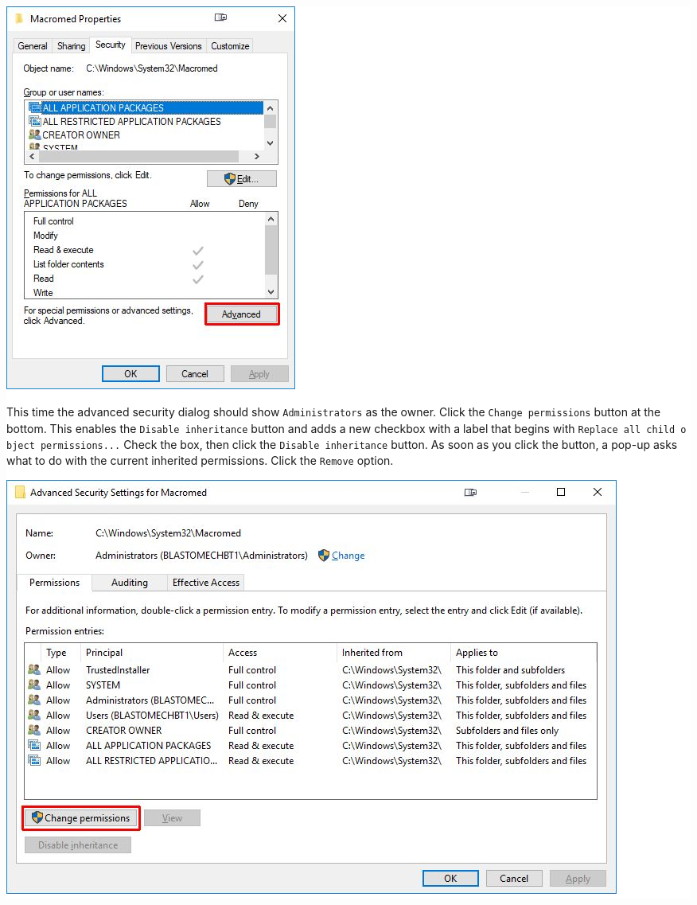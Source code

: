![02](/assets/2018/08-16/02-props-security-advanced.jpg)

This time the advanced security dialog should show `Administrators` as the owner. Click the `Change permissions` button at the bottom. This enables the `Disable inheritance` button and adds a new checkbox with a label that begins with `Replace all child object permissions...` Check the box, then click the `Disable inheritance` button. As soon as you click the button, a pop-up asks what to do with the current inherited permissions. Click the `Remove` option.

![07](/assets/2018/08-16/07-change-permissions.jpg)
